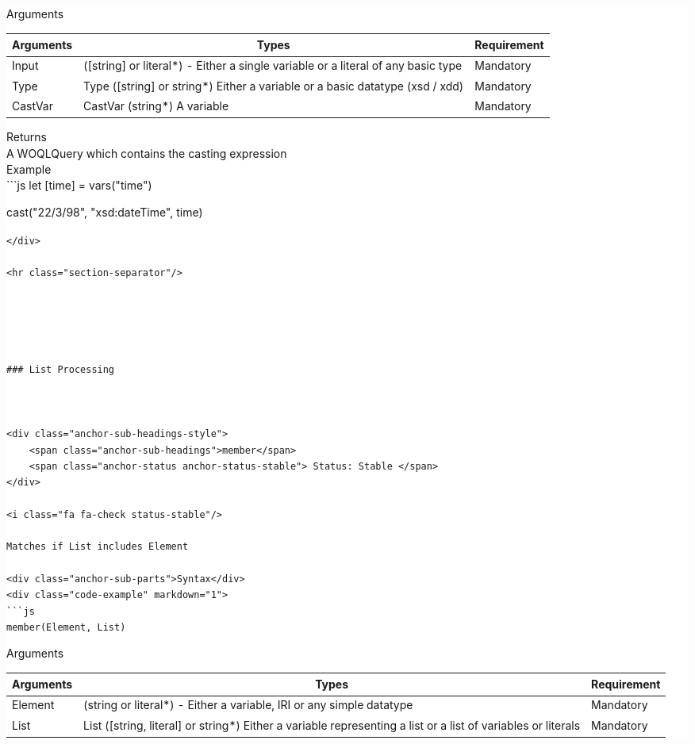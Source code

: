 <div class="anchor-sub-parts">Arguments</div>  

| Arguments                                    | Types                                                                | Requirement                |
|----------------------------------------------|----------------------------------------------------------------------|----------------------------|
| <span class="param-type">Input  </span>  | ([string] or literal*) - Either a single variable or a literal of any basic type | Mandatory       |
| <span class="param-type">Type  </span>       | Type ([string] or string*) Either a variable or a basic datatype (xsd / xdd) | Mandatory       |
| <span class="param-type">CastVar  </span>       | CastVar (string*) A variable | Mandatory       |


<div class="anchor-sub-parts">Returns</div>
 A WOQLQuery which contains the casting expression

<div class="anchor-sub-parts">Example</div>

<div class="code-example" markdown="1">
```js
let [time] = vars("time")

cast("22/3/98", "xsd:dateTime", time)

```
</div>

<hr class="section-separator"/>





### List Processing



<div class="anchor-sub-headings-style">
    <span class="anchor-sub-headings">member</span>
    <span class="anchor-status anchor-status-stable"> Status: Stable </span>
</div>

<i class="fa fa-check status-stable"/>

Matches if List includes Element

<div class="anchor-sub-parts">Syntax</div>
<div class="code-example" markdown="1">
```js
member(Element, List)
```
</div>


<div class="anchor-sub-parts">Arguments</div>  

| Arguments                                    | Types                                                                | Requirement                |
|----------------------------------------------|----------------------------------------------------------------------|----------------------------|
| <span class="param-type">Element  </span>    | (string or literal*) - Either a variable, IRI or any simple datatype | Mandatory       |
| <span class="param-type">List  </span>       | List ([string, literal] or string*) Either a variable representing a list or a list of variables or literals | Mandatory       |
